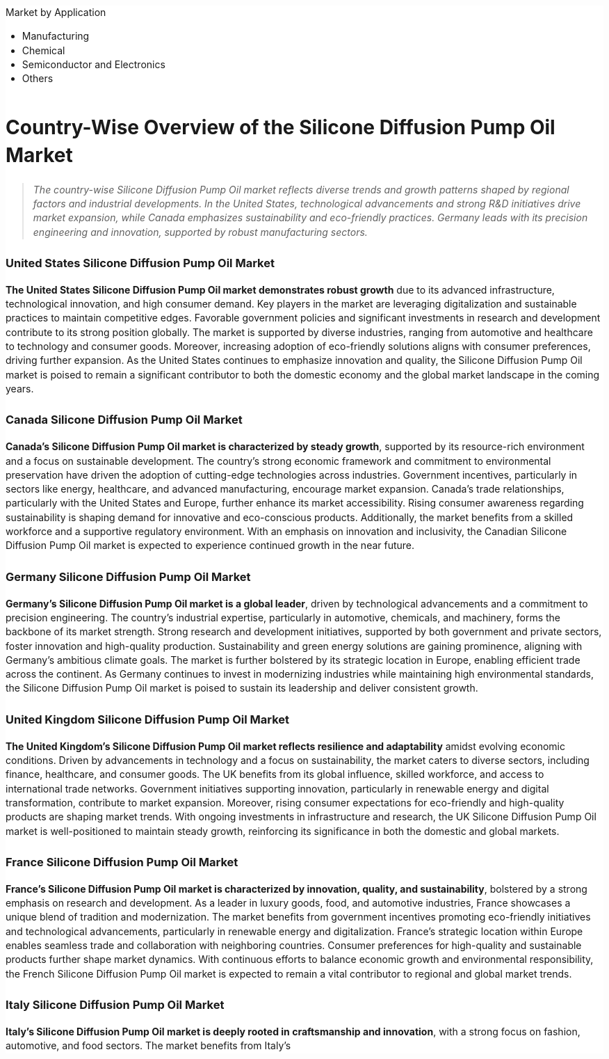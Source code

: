 Market by Application</h3><ul><li>Manufacturing</li><li>Chemical</li><li>Semiconductor and Electronics</li><li>Others</li></ul><h1><span class="">Country-Wise Overview of the Silicone Diffusion Pump Oil Market<br /></span></h1><blockquote><p><em><span class="">The country-wise Silicone Diffusion Pump Oil market reflects diverse trends and growth patterns shaped by regional factors and industrial developments. In the United States, technological advancements and strong R&amp;D initiatives drive market expansion, while Canada emphasizes sustainability and eco-friendly practices. Germany leads with its precision engineering and innovation, supported by robust manufacturing sectors.</span></em></p></blockquote><h3><strong>United States Silicone Diffusion Pump Oil Market</strong></h3><p><strong>The United States Silicone Diffusion Pump Oil market demonstrates robust growth</strong> due to its advanced infrastructure, technological innovation, and high consumer demand. Key players in the market are leveraging digitalization and sustainable practices to maintain competitive edges. Favorable government policies and significant investments in research and development contribute to its strong position globally. The market is supported by diverse industries, ranging from automotive and healthcare to technology and consumer goods. Moreover, increasing adoption of eco-friendly solutions aligns with consumer preferences, driving further expansion. As the United States continues to emphasize innovation and quality, the Silicone Diffusion Pump Oil market is poised to remain a significant contributor to both the domestic economy and the global market landscape in the coming years.</p><h3><strong>Canada Silicone Diffusion Pump Oil Market</strong></h3><p><strong>Canada&rsquo;s Silicone Diffusion Pump Oil market is characterized by steady growth</strong>, supported by its resource-rich environment and a focus on sustainable development. The country&rsquo;s strong economic framework and commitment to environmental preservation have driven the adoption of cutting-edge technologies across industries. Government incentives, particularly in sectors like energy, healthcare, and advanced manufacturing, encourage market expansion. Canada&rsquo;s trade relationships, particularly with the United States and Europe, further enhance its market accessibility. Rising consumer awareness regarding sustainability is shaping demand for innovative and eco-conscious products. Additionally, the market benefits from a skilled workforce and a supportive regulatory environment. With an emphasis on innovation and inclusivity, the Canadian Silicone Diffusion Pump Oil market is expected to experience continued growth in the near future.</p><h3><strong>Germany Silicone Diffusion Pump Oil Market</strong></h3><p><strong>Germany&rsquo;s Silicone Diffusion Pump Oil market is a global leader</strong>, driven by technological advancements and a commitment to precision engineering. The country&rsquo;s industrial expertise, particularly in automotive, chemicals, and machinery, forms the backbone of its market strength. Strong research and development initiatives, supported by both government and private sectors, foster innovation and high-quality production. Sustainability and green energy solutions are gaining prominence, aligning with Germany&rsquo;s ambitious climate goals. The market is further bolstered by its strategic location in Europe, enabling efficient trade across the continent. As Germany continues to invest in modernizing industries while maintaining high environmental standards, the Silicone Diffusion Pump Oil market is poised to sustain its leadership and deliver consistent growth.</p><h3><strong>United Kingdom Silicone Diffusion Pump Oil Market</strong></h3><p><strong>The United Kingdom&rsquo;s Silicone Diffusion Pump Oil market reflects resilience and adaptability</strong> amidst evolving economic conditions. Driven by advancements in technology and a focus on sustainability, the market caters to diverse sectors, including finance, healthcare, and consumer goods. The UK benefits from its global influence, skilled workforce, and access to international trade networks. Government initiatives supporting innovation, particularly in renewable energy and digital transformation, contribute to market expansion. Moreover, rising consumer expectations for eco-friendly and high-quality products are shaping market trends. With ongoing investments in infrastructure and research, the UK Silicone Diffusion Pump Oil market is well-positioned to maintain steady growth, reinforcing its significance in both the domestic and global markets.</p><h3><strong>France Silicone Diffusion Pump Oil Market</strong></h3><p><strong>France&rsquo;s Silicone Diffusion Pump Oil market is characterized by innovation, quality, and sustainability</strong>, bolstered by a strong emphasis on research and development. As a leader in luxury goods, food, and automotive industries, France showcases a unique blend of tradition and modernization. The market benefits from government incentives promoting eco-friendly initiatives and technological advancements, particularly in renewable energy and digitalization. France&rsquo;s strategic location within Europe enables seamless trade and collaboration with neighboring countries. Consumer preferences for high-quality and sustainable products further shape market dynamics. With continuous efforts to balance economic growth and environmental responsibility, the French Silicone Diffusion Pump Oil market is expected to remain a vital contributor to regional and global market trends.</p><h3><strong>Italy Silicone Diffusion Pump Oil Market</strong></h3><p><strong>Italy&rsquo;s Silicone Diffusion Pump Oil market is deeply rooted in craftsmanship and innovation</strong>, with a strong focus on fashion, automotive, and food sectors. The market benefits from Italy&rsquo;s